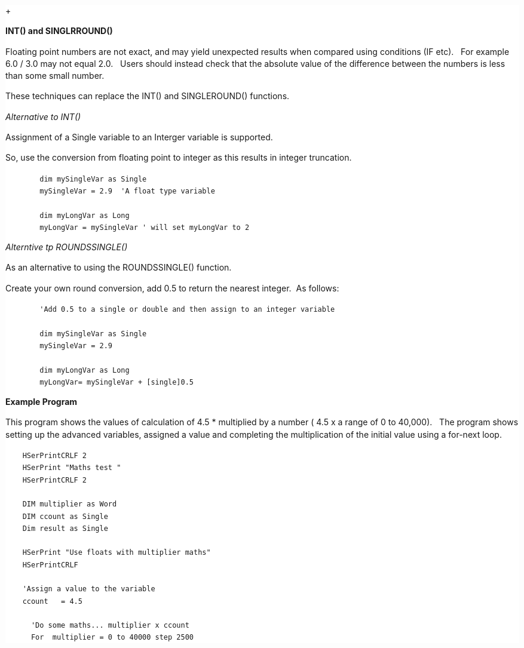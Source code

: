 \+  

<span class="strong">**INT() and SINGLRROUND()**</span>

Floating point numbers are not exact, and may yield unexpected results
when compared using conditions (IF etc).   For example 6.0 / 3.0 may not
equal 2.0.   Users should instead check that the absolute value of the
difference between the numbers is less than some small number.  

These techniques can replace the INT() and SINGLEROUND() functions.  
  

<span class="emphasis">*Alternative to INT()*</span>

Assignment of a Single variable to an Interger variable is supported.  

So, use the conversion from floating point to integer as this results in
integer truncation.

``` screen
        dim mySingleVar as Single
        mySingleVar = 2.9  'A float type variable

        dim myLongVar as Long
        myLongVar = mySingleVar ' will set myLongVar to 2
```

  
  

<span class="emphasis">*Alterntive tp ROUNDSSINGLE()*</span>

As an alternative to using the ROUNDSSINGLE() function.  

Create your own round conversion, add 0.5 to return the nearest
integer.  As follows:

``` screen
        'Add 0.5 to a single or double and then assign to an integer variable

        dim mySingleVar as Single
        mySingleVar = 2.9

        dim myLongVar as Long
        myLongVar= mySingleVar + [single]0.5
```

  
  

<span class="strong">**Example Program**</span>

This program shows the values of calculation of 4.5 \* multiplied by a
number ( 4.5 x a range of 0 to 40,000).   The program shows setting up
the advanced variables, assigned a value and completing the
multiplication of the initial value using a for-next loop.  

``` screen
    HSerPrintCRLF 2
    HSerPrint "Maths test "
    HSerPrintCRLF 2

    DIM multiplier as Word
    DIM ccount as Single
    Dim result as Single

    HSerPrint "Use floats with multiplier maths"
    HSerPrintCRLF

    'Assign a value to the variable
    ccount   = 4.5

      'Do some maths... multiplier x ccount
      For  multiplier = 0 to 40000 step 2500
```